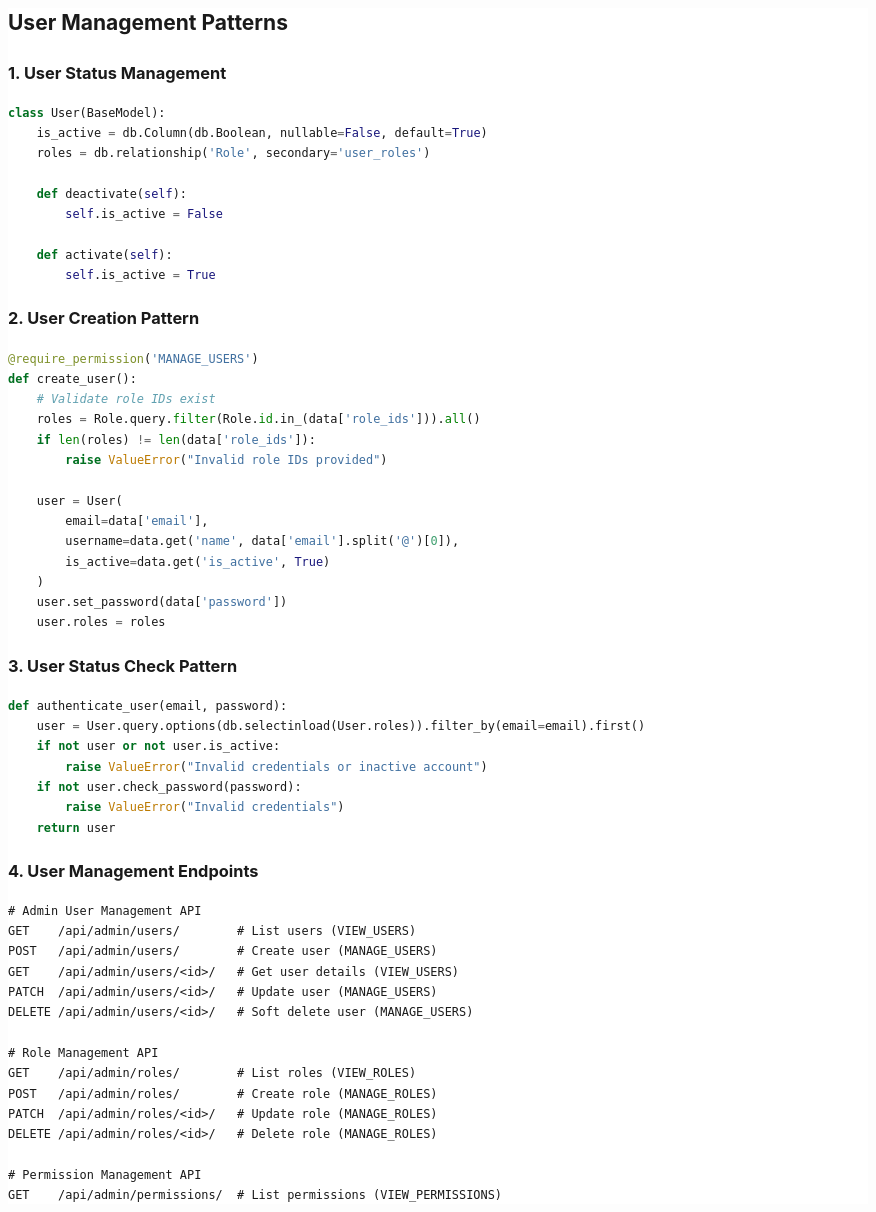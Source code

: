 ## User Management Patterns

### 1. User Status Management
```python
class User(BaseModel):
    is_active = db.Column(db.Boolean, nullable=False, default=True)
    roles = db.relationship('Role', secondary='user_roles')
    
    def deactivate(self):
        self.is_active = False
        
    def activate(self):
        self.is_active = True
```

### 2. User Creation Pattern
```python
@require_permission('MANAGE_USERS')
def create_user():
    # Validate role IDs exist
    roles = Role.query.filter(Role.id.in_(data['role_ids'])).all()
    if len(roles) != len(data['role_ids']):
        raise ValueError("Invalid role IDs provided")
        
    user = User(
        email=data['email'],
        username=data.get('name', data['email'].split('@')[0]),
        is_active=data.get('is_active', True)
    )
    user.set_password(data['password'])
    user.roles = roles
```

### 3. User Status Check Pattern
```python
def authenticate_user(email, password):
    user = User.query.options(db.selectinload(User.roles)).filter_by(email=email).first()
    if not user or not user.is_active:
        raise ValueError("Invalid credentials or inactive account")
    if not user.check_password(password):
        raise ValueError("Invalid credentials")
    return user
```

### 4. User Management Endpoints
```
# Admin User Management API
GET    /api/admin/users/        # List users (VIEW_USERS)
POST   /api/admin/users/        # Create user (MANAGE_USERS)
GET    /api/admin/users/<id>/   # Get user details (VIEW_USERS)
PATCH  /api/admin/users/<id>/   # Update user (MANAGE_USERS)
DELETE /api/admin/users/<id>/   # Soft delete user (MANAGE_USERS)

# Role Management API
GET    /api/admin/roles/        # List roles (VIEW_ROLES)
POST   /api/admin/roles/        # Create role (MANAGE_ROLES)
PATCH  /api/admin/roles/<id>/   # Update role (MANAGE_ROLES)
DELETE /api/admin/roles/<id>/   # Delete role (MANAGE_ROLES)

# Permission Management API
GET    /api/admin/permissions/  # List permissions (VIEW_PERMISSIONS)
```
